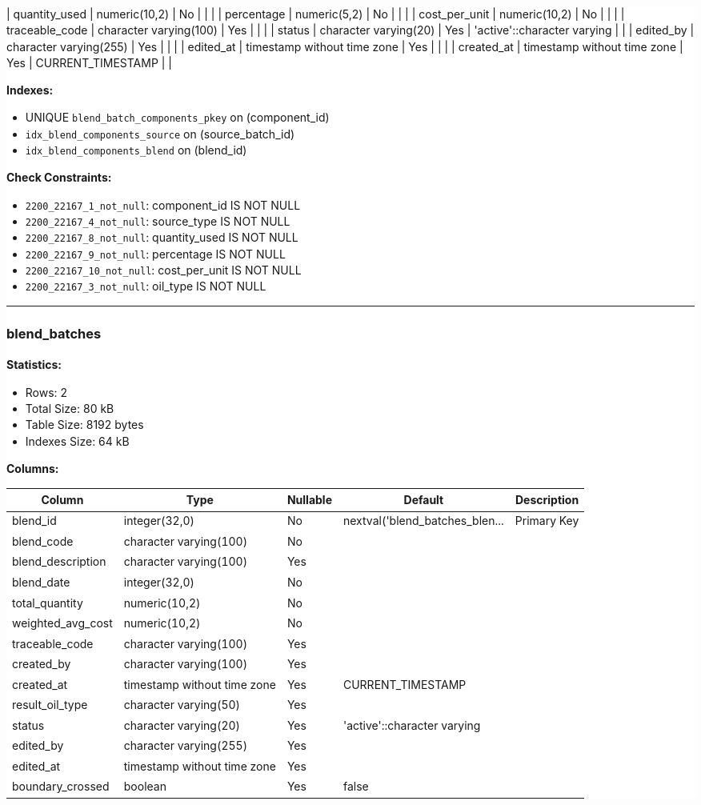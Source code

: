 | quantity_used | numeric(10,2) | No |  |  |
| percentage | numeric(5,2) | No |  |  |
| cost_per_unit | numeric(10,2) | No |  |  |
| traceable_code | character varying(100) | Yes |  |  |
| status | character varying(20) | Yes | 'active'::character varying |  |
| edited_by | character varying(255) | Yes |  |  |
| edited_at | timestamp without time zone | Yes |  |  |
| created_at | timestamp without time zone | Yes | CURRENT_TIMESTAMP |  |

**Indexes:**
- UNIQUE `blend_batch_components_pkey` on (component_id)
- `idx_blend_components_source` on (source_batch_id)
- `idx_blend_components_blend` on (blend_id)

**Check Constraints:**
- `2200_22167_1_not_null`: component_id IS NOT NULL
- `2200_22167_4_not_null`: source_type IS NOT NULL
- `2200_22167_8_not_null`: quantity_used IS NOT NULL
- `2200_22167_9_not_null`: percentage IS NOT NULL
- `2200_22167_10_not_null`: cost_per_unit IS NOT NULL
- `2200_22167_3_not_null`: oil_type IS NOT NULL

---

### blend_batches

**Statistics:**
- Rows: 2
- Total Size: 80 kB
- Table Size: 8192 bytes
- Indexes Size: 64 kB

**Columns:**

| Column | Type | Nullable | Default | Description |
|--------|------|----------|---------|-------------|
| blend_id | integer(32,0) | No | nextval('blend_batches_blen... | Primary Key |
| blend_code | character varying(100) | No |  |  |
| blend_description | character varying(100) | Yes |  |  |
| blend_date | integer(32,0) | No |  |  |
| total_quantity | numeric(10,2) | No |  |  |
| weighted_avg_cost | numeric(10,2) | No |  |  |
| traceable_code | character varying(100) | Yes |  |  |
| created_by | character varying(100) | Yes |  |  |
| created_at | timestamp without time zone | Yes | CURRENT_TIMESTAMP |  |
| result_oil_type | character varying(50) | Yes |  |  |
| status | character varying(20) | Yes | 'active'::character varying |  |
| edited_by | character varying(255) | Yes |  |  |
| edited_at | timestamp without time zone | Yes |  |  |
| boundary_crossed | boolean | Yes | false |  |
